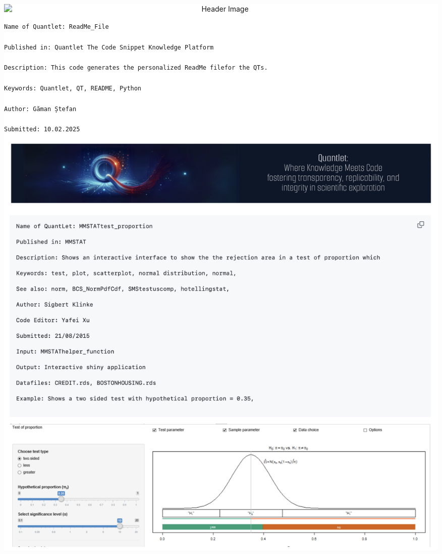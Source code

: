 <div style="margin: 0; padding: 0; text-align: center; border: none;">
<a href="https://quantlet.com" target="_blank" style="text-decoration: none; border: none;">
<img src="https://github.com/StefanGam/test-repo/blob/main/quantlet_design.png?raw=true" alt="Header Image" width="100%" style="margin: 0; padding: 0; display: block; border: none;" />
</a>
</div>

```
Name of Quantlet: ReadMe_File

Published in: Quantlet The Code Snippet Knowledge Platform

Description: This code generates the personalized ReadMe filefor the QTs.

Keywords: Quantlet, QT, README, Python

Author: Găman Ștefan

Submitted: 10.02.2025

```
<div align="center">
<img src="https://raw.githubusercontent.com/QuantLet/Quantlet_The_Code_Snippet_Knowledge_Platform/main/README_File/20250210%20ReadMe%20File.png" alt="Image" />
</div>

